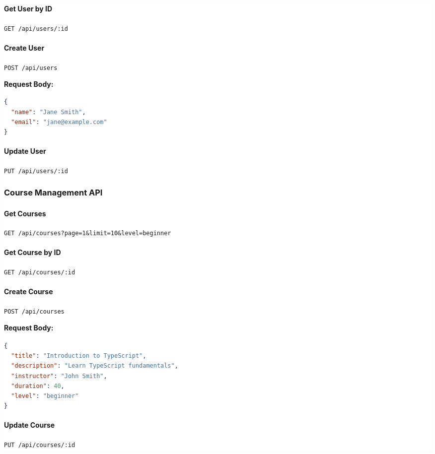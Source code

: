 ```json
```

#### Get User by ID
```
GET /api/users/:id
```

#### Create User
```
POST /api/users
```

**Request Body:**
```json
{
  "name": "Jane Smith",
  "email": "jane@example.com"
}
```

#### Update User
```
PUT /api/users/:id
```

### Course Management API

#### Get Courses
```
GET /api/courses?page=1&limit=10&level=beginner
```

#### Get Course by ID
```
GET /api/courses/:id
```

#### Create Course
```
POST /api/courses
```

**Request Body:**
```json
{
  "title": "Introduction to TypeScript",
  "description": "Learn TypeScript fundamentals",
  "instructor": "John Smith",
  "duration": 40,
  "level": "beginner"
}
```

#### Update Course
```
PUT /api/courses/:id
```
